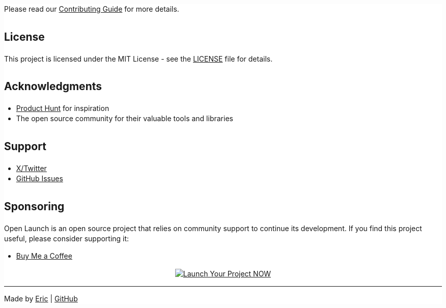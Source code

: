 Please read our [Contributing Guide](CONTRIBUTING.md) for more details.

## License

This project is licensed under the MIT License - see the [LICENSE](LICENSE) file for details.

## Acknowledgments

- [Product Hunt](https://www.producthunt.com) for inspiration
- The open source community for their valuable tools and libraries

## Support

- [X/Twitter](https://x.com/ericbn09)
- [GitHub Issues](https://github.com/drdruide/open-launch/issues)

## Sponsoring

Open Launch is an open source project that relies on community support to continue its development. If you find this project useful, please consider supporting it:

- [Buy Me a Coffee](https://buymeacoffee.com/drdruide)

<div align="center">
  <a href="https://open-launch.com" target="_blank">
    <img src="https://img.shields.io/badge/Launch_Your_Project_NOW-2563EB?style=for-the-badge&logo=&logoColor=white" alt="Launch Your Project NOW" />
  </a>
</div>

---

Made by [Eric](https://x.com/Ericbn09) | [GitHub](https://github.com/drdruide)

